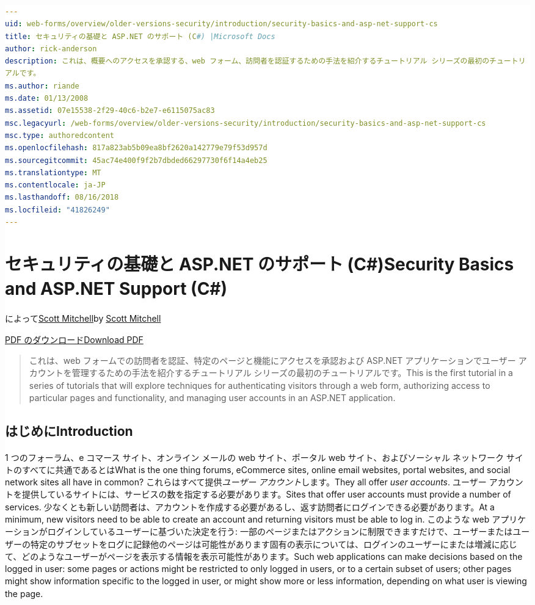 ```yaml
---
uid: web-forms/overview/older-versions-security/introduction/security-basics-and-asp-net-support-cs
title: セキュリティの基礎と ASP.NET のサポート (C#) |Microsoft Docs
author: rick-anderson
description: これは、概要へのアクセスを承認する、web フォーム、訪問者を認証するための手法を紹介するチュートリアル シリーズの最初のチュートリアルです。
ms.author: riande
ms.date: 01/13/2008
ms.assetid: 07e15538-2f29-40c6-b2e7-e6115075ac83
msc.legacyurl: /web-forms/overview/older-versions-security/introduction/security-basics-and-asp-net-support-cs
msc.type: authoredcontent
ms.openlocfilehash: 817a823ab5b09ea8bf2620a142779e79f53d957d
ms.sourcegitcommit: 45ac74e400f9f2b7dbded66297730f6f14a4eb25
ms.translationtype: MT
ms.contentlocale: ja-JP
ms.lasthandoff: 08/16/2018
ms.locfileid: "41826249"
---
```

<a name="security-basics-and-aspnet-support-c"></a><span data-ttu-id="400ab-103">セキュリティの基礎と ASP.NET のサポート (C#)</span><span class="sxs-lookup"><span data-stu-id="400ab-103">Security Basics and ASP.NET Support (C#)</span></span>
====================
<span data-ttu-id="400ab-104">によって[Scott Mitchell](https://twitter.com/ScottOnWriting)</span><span class="sxs-lookup"><span data-stu-id="400ab-104">by [Scott Mitchell](https://twitter.com/ScottOnWriting)</span></span>

[<span data-ttu-id="400ab-105">PDF のダウンロード</span><span class="sxs-lookup"><span data-stu-id="400ab-105">Download PDF</span></span>](http://download.microsoft.com/download/2/F/7/2F705A34-F9DE-4112-BBDE-60098089645E/aspnet_tutorial01_Basics_cs.pdf)

> <span data-ttu-id="400ab-106">これは、web フォームでの訪問者を認証、特定のページと機能にアクセスを承認および ASP.NET アプリケーションでユーザー アカウントを管理するための手法を紹介するチュートリアル シリーズの最初のチュートリアルです。</span><span class="sxs-lookup"><span data-stu-id="400ab-106">This is the first tutorial in a series of tutorials that will explore techniques for authenticating visitors through a web form, authorizing access to particular pages and functionality, and managing user accounts in an ASP.NET application.</span></span>


## <a name="introduction"></a><span data-ttu-id="400ab-107">はじめに</span><span class="sxs-lookup"><span data-stu-id="400ab-107">Introduction</span></span>

<span data-ttu-id="400ab-108">1 つのフォーラム、e コマース サイト、オンライン メールの web サイト、ポータル web サイト、およびソーシャル ネットワーク サイトのすべてに共通であるとは</span><span class="sxs-lookup"><span data-stu-id="400ab-108">What is the one thing forums, eCommerce sites, online email websites, portal websites, and social network sites all have in common?</span></span> <span data-ttu-id="400ab-109">これらはすべて提供*ユーザー アカウント*します。</span><span class="sxs-lookup"><span data-stu-id="400ab-109">They all offer *user accounts*.</span></span> <span data-ttu-id="400ab-110">ユーザー アカウントを提供しているサイトには、サービスの数を指定する必要があります。</span><span class="sxs-lookup"><span data-stu-id="400ab-110">Sites that offer user accounts must provide a number of services.</span></span> <span data-ttu-id="400ab-111">少なくとも新しい訪問者は、アカウントを作成する必要があるし、返す訪問者にログインできる必要があります。</span><span class="sxs-lookup"><span data-stu-id="400ab-111">At a minimum, new visitors need to be able to create an account and returning visitors must be able to log in.</span></span> <span data-ttu-id="400ab-112">このような web アプリケーションがログインしているユーザーに基づいた決定を行う: 一部のページまたはアクションに制限できますだけで、ユーザーまたはユーザーの特定のサブセットをログに記録他のページは可能性があります固有の表示については、ログインのユーザーにまたは増減に応じて、どのようなユーザーがページを表示する情報を表示可能性があります。</span><span class="sxs-lookup"><span data-stu-id="400ab-112">Such web applications can make decisions based on the logged in user: some pages or actions might be restricted to only logged in users, or to a certain subset of users; other pages might show information specific to the logged in user, or might show more or less information, depending on what user is viewing the page.</span></span>
